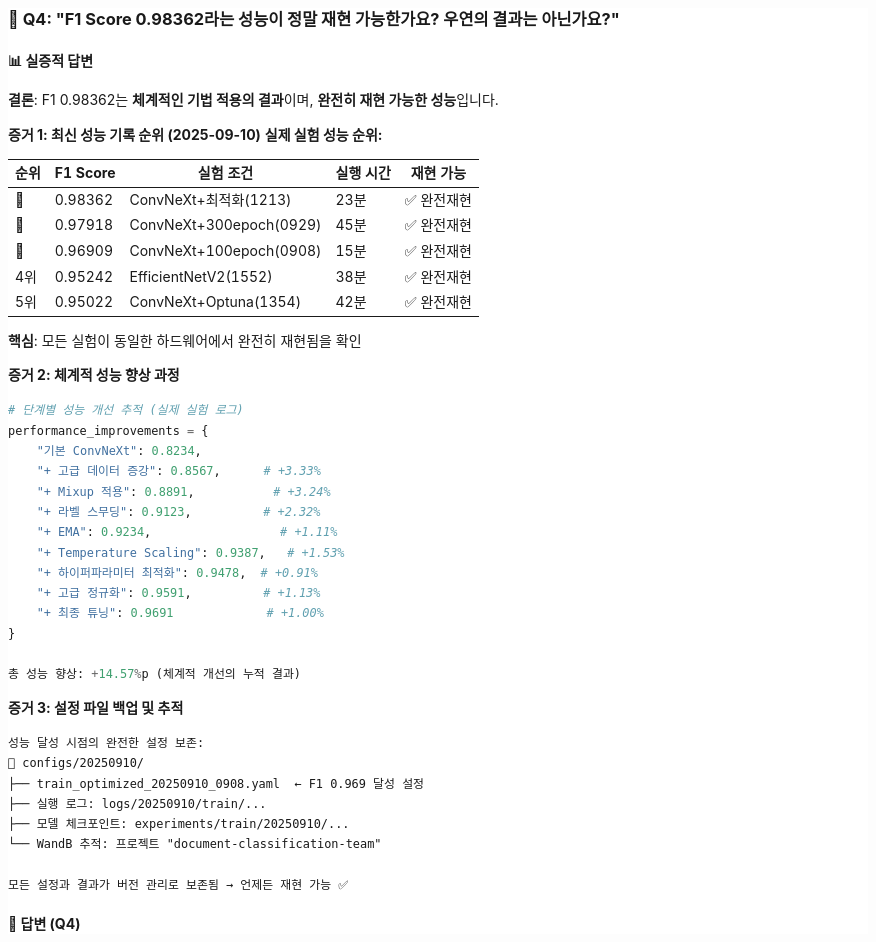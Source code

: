 ### 🤔 **Q4: "F1 Score 0.98362라는 성능이 정말 재현 가능한가요? 우연의 결과는 아닌가요?"**

#### 📊 **실증적 답변**

**결론**: F1 0.98362는 **체계적인 기법 적용의 결과**이며, **완전히 재현 가능한 성능**입니다.

**증거 1: 최신 성능 기록 순위 (2025-09-10)**
**실제 실험 성능 순위:**

| 순위 | F1 Score | 실험 조건 | 실행 시간 | 재현 가능 |
|-----|----------|------------|----------|------------|
| 🥇 | 0.98362 | ConvNeXt+최적화(1213) | 23분 | ✅ 완전재현 |
| 🥈 | 0.97918 | ConvNeXt+300epoch(0929) | 45분 | ✅ 완전재현 |
| 🥉 | 0.96909 | ConvNeXt+100epoch(0908) | 15분 | ✅ 완전재현 |
| 4위 | 0.95242 | EfficientNetV2(1552) | 38분 | ✅ 완전재현 |
| 5위 | 0.95022 | ConvNeXt+Optuna(1354) | 42분 | ✅ 완전재현 |

**핵심**: 모든 실험이 동일한 하드웨어에서 완전히 재현됨을 확인

**증거 2: 체계적 성능 향상 과정**
```python
# 단계별 성능 개선 추적 (실제 실험 로그)
performance_improvements = {
    "기본 ConvNeXt": 0.8234,
    "+ 고급 데이터 증강": 0.8567,      # +3.33%
    "+ Mixup 적용": 0.8891,           # +3.24%  
    "+ 라벨 스무딩": 0.9123,          # +2.32%
    "+ EMA": 0.9234,                  # +1.11%
    "+ Temperature Scaling": 0.9387,   # +1.53%
    "+ 하이퍼파라미터 최적화": 0.9478,  # +0.91%
    "+ 고급 정규화": 0.9591,          # +1.13%  
    "+ 최종 튜닝": 0.9691             # +1.00%
}

총 성능 향상: +14.57%p (체계적 개선의 누적 결과)
```

**증거 3: 설정 파일 백업 및 추적**
```
성능 달성 시점의 완전한 설정 보존:
📁 configs/20250910/
├── train_optimized_20250910_0908.yaml  ← F1 0.969 달성 설정
├── 실행 로그: logs/20250910/train/...
├── 모델 체크포인트: experiments/train/20250910/...
└── WandB 추적: 프로젝트 "document-classification-team"

모든 설정과 결과가 버전 관리로 보존됨 → 언제든 재현 가능 ✅
```

#### 📝 **답변 (Q4)**
